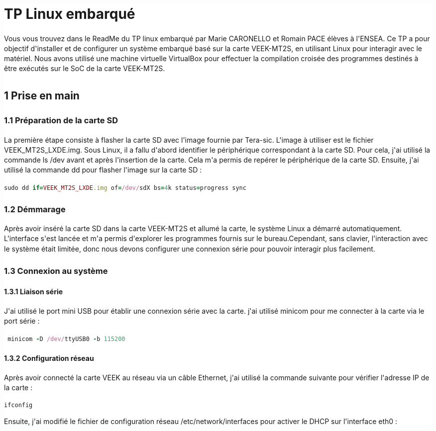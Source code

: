 # TP Linux embarqué 

Vous vous trouvez dans le ReadMe du TP linux embarqué par Marie CARONELLO et Romain PACE élèves à l'ENSEA. Ce TP a pour objectif d'installer et de configurer un système embarqué basé sur la carte VEEK-MT2S, en utilisant Linux pour interagir avec le matériel. Nous avons utilisé une machine virtuelle VirtualBox pour effectuer la compilation croisée des programmes destinés à être exécutés sur le SoC de la carte VEEK-MT2S.

## 1 Prise en main


### 1.1 Préparation de la carte SD
La première étape consiste à flasher la carte SD avec l'image fournie par Tera-sic. L'image à utiliser est le fichier VEEK_MT2S_LXDE.img.
Sous Linux, il a fallu d'abord identifier le périphérique correspondant à la carte SD. Pour cela, j'ai utilisé la commande ls /dev avant et après l'insertion de la carte. Cela m'a permis de repérer le périphérique de la carte SD. Ensuite, j'ai utilisé la commande dd pour flasher l'image sur la carte SD :

````ruby
sudo dd if=VEEK_MT2S_LXDE.img of=/dev/sdX bs=4k status=progress sync
````

### 1.2 Démmarage
Après avoir inséré la carte SD dans la carte VEEK-MT2S et allumé la carte, le système Linux a démarré automatiquement. L'interface s'est lancée et m'a permis d'explorer les programmes fournis sur le bureau.Cependant, sans clavier, l'interaction avec le système était limitée, donc nous devons configurer une connexion série pour pouvoir interagir plus facilement.


### 1.3 Connexion au système
#### 1.3.1 Liaison série

J'ai utilisé le port mini USB pour établir une connexion série avec la carte. j'ai utilisé minicom pour me connecter à la carte via le port série :

````ruby
 minicom -D /dev/ttyUSB0 -b 115200
````


#### 1.3.2 Configuration réseau


Après avoir connecté la carte VEEK au réseau via un câble Ethernet, j'ai utilisé la commande suivante pour vérifier l'adresse IP de la carte :
````ruby
ifconfig
````

Ensuite, j'ai modifié le fichier de configuration réseau /etc/network/interfaces pour activer le DHCP sur l'interface eth0 :

